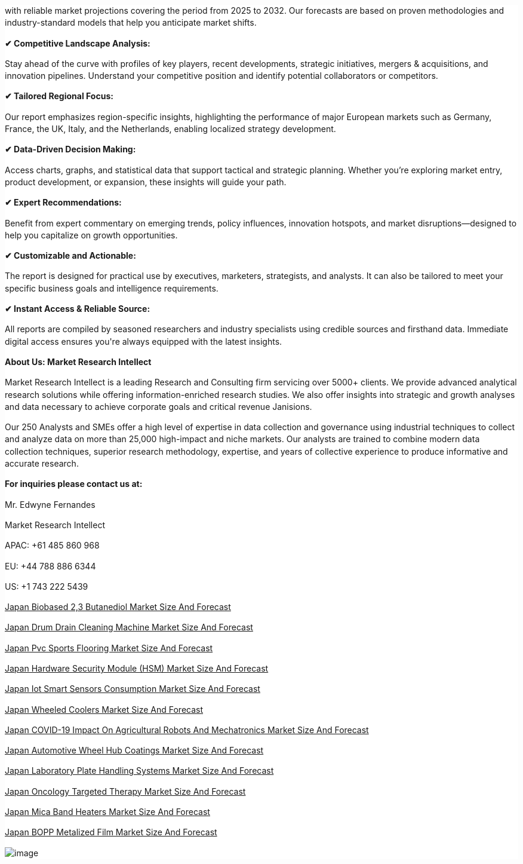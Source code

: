 with reliable market projections covering the period from 2025 to 2032. Our forecasts are based on proven methodologies and industry-standard models that help you anticipate market shifts.</p><p><strong>✔ Competitive Landscape Analysis:</strong></p><p>Stay ahead of the curve with profiles of key players, recent developments, strategic initiatives, mergers &amp; acquisitions, and innovation pipelines. Understand your competitive position and identify potential collaborators or competitors.</p><p><strong>✔ Tailored Regional Focus:</strong></p><p>Our report emphasizes region-specific insights, highlighting the performance of major European markets such as Germany, France, the UK, Italy, and the Netherlands, enabling localized strategy development.</p><p><strong>✔ Data-Driven Decision Making:</strong></p><p>Access charts, graphs, and statistical data that support tactical and strategic planning. Whether you&rsquo;re exploring market entry, product development, or expansion, these insights will guide your path.</p><p><strong>✔ Expert Recommendations:</strong></p><p>Benefit from expert commentary on emerging trends, policy influences, innovation hotspots, and market disruptions&mdash;designed to help you capitalize on growth opportunities.</p><p><strong>✔ Customizable and Actionable:</strong></p><p>The report is designed for practical use by executives, marketers, strategists, and analysts. It can also be tailored to meet your specific business goals and intelligence requirements.</p><p><strong>✔ Instant Access &amp; Reliable Source:</strong></p><p>All reports are compiled by seasoned researchers and industry specialists using credible sources and firsthand data. Immediate digital access ensures you're always equipped with the latest insights.</p><p><strong><span class="font-[700]">About Us: Market Research Intellect</span></strong></p><p><span class="">Market Research Intellect is a leading Research and Consulting firm servicing over 5000+ clients. We provide advanced analytical research solutions while offering information-enriched research studies.&nbsp;</span>We also offer insights into strategic and growth analyses and data necessary to achieve corporate goals and critical revenue Janisions.</p><p><span class="">Our 250 Analysts and SMEs offer a high level of expertise in data collection and governance using industrial techniques to collect and analyze data on more than 25,000 high-impact and niche markets. Our analysts are trained to combine modern data collection techniques, superior research methodology, expertise, and years of collective experience to produce informative and accurate research.</span></p><p><strong>For inquiries please contact us at:</strong></p><p>Mr. Edwyne Fernandes</p><p>Market Research Intellect</p><p>APAC: +61 485 860 968</p><p>EU: +44 788 886 6344</p><p>US: +1 743 222 5439</p><p><a href="https://github.com/ruturb23/Impossible/blob/main/Biobased-2,3-Butanediol-Market/Biobased-2,3-Butanediol-Market.md">Japan Biobased 2,3 Butanediol Market Size And Forecast</a></p><p><a href="https://github.com/ruturb23/Impossible/blob/main/Drum-Drain-Cleaning-Machine-Market/Drum-Drain-Cleaning-Machine-Market.md">Japan Drum Drain Cleaning Machine Market Size And Forecast</a></p><p><a href="https://github.com/ruturb23/Impossible/blob/main/Pvc-Sports-Flooring-Market/Pvc-Sports-Flooring-Market.md">Japan Pvc Sports Flooring Market Size And Forecast</a></p><p><a href="https://github.com/ruturb23/Impossible/blob/main/Hardware-Security-Module-(HSM)-Market/Hardware-Security-Module-(HSM)-Market.md">Japan Hardware Security Module (HSM) Market Size And Forecast</a></p><p><a href="https://github.com/ruturb23/Impossible/blob/main/Iot-Smart-Sensors-Consumption-Market/Iot-Smart-Sensors-Consumption-Market.md">Japan Iot Smart Sensors Consumption Market Size And Forecast</a></p><p><a href="https://github.com/ruturb23/Impossible/blob/main/Wheeled-Coolers-Market/Wheeled-Coolers-Market.md">Japan Wheeled Coolers Market Size And Forecast</a></p><p><a href="https://github.com/ruturb23/Impossible/blob/main/COVID-19-Impact-On-Agricultural-Robots-And-Mechatronics-Market/COVID-19-Impact-On-Agricultural-Robots-And-Mechatronics-Market.md">Japan COVID-19 Impact On Agricultural Robots And Mechatronics Market Size And Forecast</a></p><p><a href="https://github.com/ruturb23/Impossible/blob/main/Automotive-Wheel-Hub-Coatings-Market/Automotive-Wheel-Hub-Coatings-Market.md">Japan Automotive Wheel Hub Coatings Market Size And Forecast</a></p><p><a href="https://github.com/ruturb23/Impossible/blob/main/Laboratory-Plate-Handling-Systems-Market/Laboratory-Plate-Handling-Systems-Market.md">Japan Laboratory Plate Handling Systems Market Size And Forecast</a></p><p><a href="https://github.com/ruturb23/Impossible/blob/main/Oncology-Targeted-Therapy-Market/Oncology-Targeted-Therapy-Market.md">Japan Oncology Targeted Therapy Market Size And Forecast</a></p><p><a href="https://github.com/ruturb23/Impossible/blob/main/Mica-Band-Heaters-Market/Mica-Band-Heaters-Market.md">Japan Mica Band Heaters Market Size And Forecast</a></p><p><a href="https://github.com/ruturb23/Impossible/blob/main/BOPP-Metalized-Film-Market/BOPP-Metalized-Film-Market.md">Japan BOPP Metalized Film Market Size And Forecast</a></p>
![image](https://github.com/user-attachments/assets/79fb800b-d371-4023-9c91-7665e243841a)
